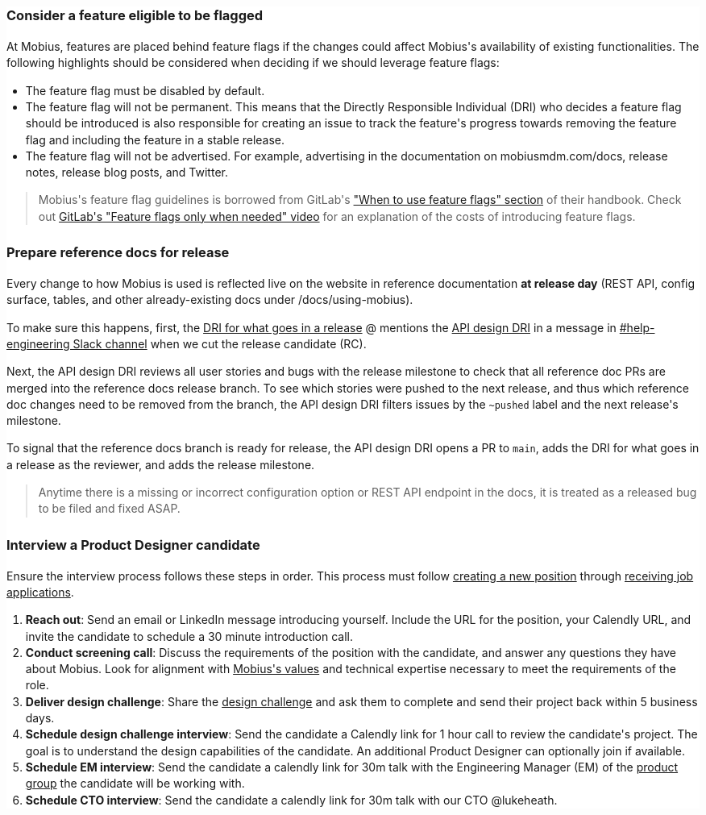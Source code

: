 ### Consider a feature eligible to be flagged

At Mobius, features are placed behind feature flags if the changes could affect Mobius's availability of existing functionalities. The following highlights should be considered when deciding if we should leverage feature flags:

- The feature flag must be disabled by default.
- The feature flag will not be permanent. This means that the Directly Responsible Individual
 (DRI) who decides a feature flag should be introduced is also responsible for creating an issue to track the
  feature's progress towards removing the feature flag and including the feature in a stable
  release.
- The feature flag will not be advertised. For example, advertising in the documentation on mobiusmdm.com/docs, release notes, release blog posts, and Twitter.

> Mobius's feature flag guidelines is borrowed from GitLab's ["When to use feature flags" section](https://about.gitlab.com/handbook/product-development-flow/feature-flag-lifecycle/#when-to-use-feature-flags) of their handbook. Check out [GitLab's "Feature flags only when needed" video](https://www.youtube.com/watch?v=DQaGqyolOd8) for an explanation of the costs of introducing feature flags.

### Prepare reference docs for release

Every change to how Mobius is used is reflected live on the website in reference documentation **at release day** (REST API, config surface, tables, and other already-existing docs under /docs/using-mobius).

To make sure this happens, first, the [DRI for what goes in a release](https://mobiusmdm.com/handbook/company/communications#directly-responsible-individuals-dris) @ mentions the [API design DRI](https://mobiusmdm.com/handbook/company/communications#directly-responsible-individuals-dris) in a message in [#help-engineering Slack channel](https://mobiusmdm.slack.com/archives/C019WG4GH0A) when we cut the release candidate (RC).

Next, the API design DRI reviews all user stories and bugs with the release milestone to check that all reference doc PRs are merged into the reference docs release branch. To see which stories were pushed to the next release, and thus which reference doc changes need to be removed from the branch, the API design DRI filters issues by the `~pushed` label and the next release's milestone.

To signal that the reference docs branch is ready for release, the API design DRI opens a PR to `main`, adds the DRI for what goes in a release as the reviewer, and adds the release milestone.

> Anytime there is a missing or incorrect configuration option or REST API endpoint in the docs, it is treated as a released bug to be filed and fixed ASAP.

### Interview a Product Designer candidate

Ensure the interview process follows these steps in order. This process must follow [creating a new position](https://mobiusmdm.com/handbook/company/leadership#creating-a-new-position) through [receiving job applications](https://mobiusmdm.com/handbook/company/leadership#receiving-job-applications).

1. **Reach out**: Send an email or LinkedIn message introducing yourself. Include the URL for the position, your Calendly URL, and invite the candidate to schedule a 30 minute introduction call.
2. **Conduct screening call**: Discuss the requirements of the position with the candidate, and answer any questions they have about Mobius. Look for alignment with [Mobius's values](https://mobiusmdm.com/handbook/company#values) and technical expertise necessary to meet the requirements of the role.
2. **Deliver design challenge**: Share the [design challenge](https://docs.google.com/document/d/1S4fD5fPUU9YUjlKy2YAbRZPb_IK4EPkmmO7j09iPWR8/edit) and ask them to complete and send their project back within 5 business days.
5. **Schedule design challenge interview**: Send the candidate a Calendly link for 1 hour call to review the candidate's project. The goal is to understand the design capabilities of the candidate. An additional Product Designer can optionally join if available.
6. **Schedule EM interview**: Send the candidate a calendly link for 30m talk with the Engineering Manager (EM) of the [product group](https://mobiusmdm.com/handbook/company/product-groups#current-product-groups) the candidate will be working with.
7. **Schedule CTO interview**: Send the candidate a calendly link for 30m talk with our CTO @lukeheath.